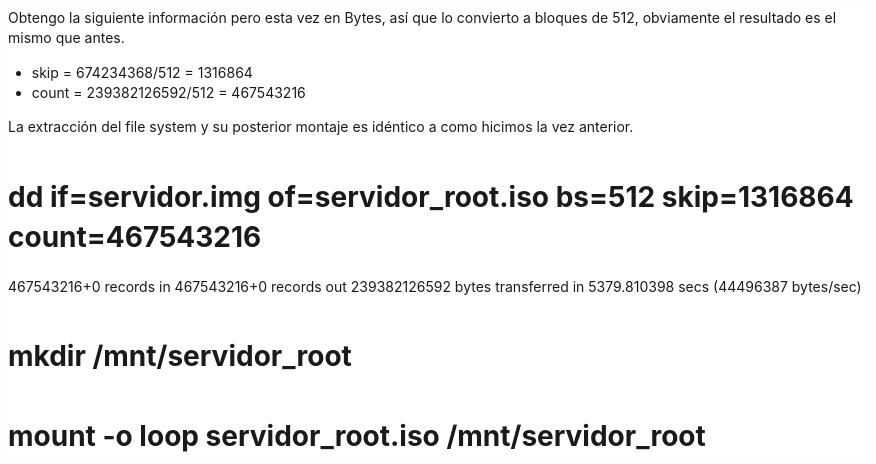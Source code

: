 Obtengo la siguiente información pero esta vez en Bytes, así que lo convierto a bloques de 512, obviamente el resultado es el mismo que antes.

- skip = 674234368/512 = 1316864
- count = 239382126592/512 = 467543216

La extracción del file system y su posterior montaje es idéntico a como hicimos la vez anterior.

# dd if=servidor.img of=servidor_root.iso bs=512 skip=1316864 count=467543216
467543216+0 records in
467543216+0 records out
239382126592 bytes transferred in 5379.810398 secs (44496387 bytes/sec)

# mkdir /mnt/servidor_root
# mount -o loop servidor_root.iso /mnt/servidor_root
